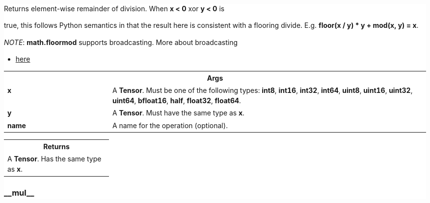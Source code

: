 
Returns element-wise remainder of division. When <b>x < 0</b> xor <b>y < 0</b> is

true, this follows Python semantics in that the result here is consistent
with a flooring divide. E.g. <b>floor(x / y) * y + mod(x, y) = x</b>.

*NOTE*: <b>math.floormod</b> supports broadcasting. More about broadcasting
- [here](http://docs.scipy.org/doc/numpy/user/basics.broadcasting.html)


 <table class="responsive fixed orange">
<colgroup><col width="214px"><col></colgroup>
<tr><th colspan="2">Args</th></tr>

<tr>
<td>
<b>x</b>
</td>
<td>
A <b>Tensor</b>. Must be one of the following types: <b>int8</b>, <b>int16</b>, <b>int32</b>, <b>int64</b>, <b>uint8</b>, <b>uint16</b>, <b>uint32</b>, <b>uint64</b>, <b>bfloat16</b>, <b>half</b>, <b>float32</b>, <b>float64</b>.
</td>
</tr><tr>
<td>
<b>y</b>
</td>
<td>
A <b>Tensor</b>. Must have the same type as <b>x</b>.
</td>
</tr><tr>
<td>
<b>name</b>
</td>
<td>
A name for the operation (optional).
</td>
</tr>
</table>




 <table class="responsive fixed orange">
<colgroup><col width="214px"><col></colgroup>
<tr><th colspan="2">Returns</th></tr>
<tr class="alt">
<td colspan="2">
A <b>Tensor</b>. Has the same type as <b>x</b>.
</td>
</tr>

</table>



<h3 id="__mul__">__mul__</h3>
